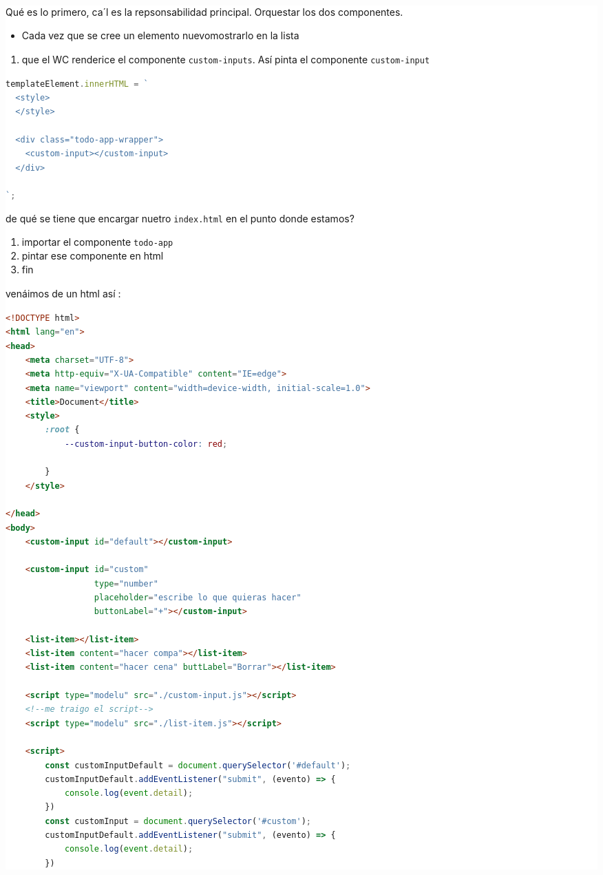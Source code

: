 
Qué es lo primero, ca´l es la repsonsabilidad principal. Orquestar los dos componentes.
- Cada vez que se cree un elemento nuevomostrarlo en la lista

1. que el WC renderice el componente `custom-inputs`.  Así pinta el componente `custom-input`

```js
templateElement.innerHTML = `
  <style>
  </style>

  <div class="todo-app-wrapper">
    <custom-input></custom-input>
  </div>

`;
```

de qué se tiene que encargar nuetro `index.html` en el punto donde estamos?
1. importar el componente `todo-app`
2. pintar ese componente en html
3. fin


venáimos de un html así :

```html
<!DOCTYPE html>
<html lang="en">
<head>
    <meta charset="UTF-8">
    <meta http-equiv="X-UA-Compatible" content="IE=edge">
    <meta name="viewport" content="width=device-width, initial-scale=1.0">
    <title>Document</title>
    <style>
        :root {
            --custom-input-button-color: red;

        }
    </style>

</head>
<body>
    <custom-input id="default"></custom-input> 

    <custom-input id="custom" 
                  type="number" 
                  placeholder="escribe lo que quieras hacer" 
                  buttonLabel="+"></custom-input>

    <list-item></list-item>
    <list-item content="hacer compa"></list-item>
    <list-item content="hacer cena" buttLabel="Borrar"></list-item>

    <script type="modelu" src="./custom-input.js"></script>
    <!--me traigo el script-->
    <script type="modelu" src="./list-item.js"></script>

    <script>
        const customInputDefault = document.querySelector('#default');
        customInputDefault.addEventListener("submit", (evento) => {
            console.log(event.detail);
        })
        const customInput = document.querySelector('#custom');
        customInputDefault.addEventListener("submit", (evento) => {
            console.log(event.detail);
        })
```